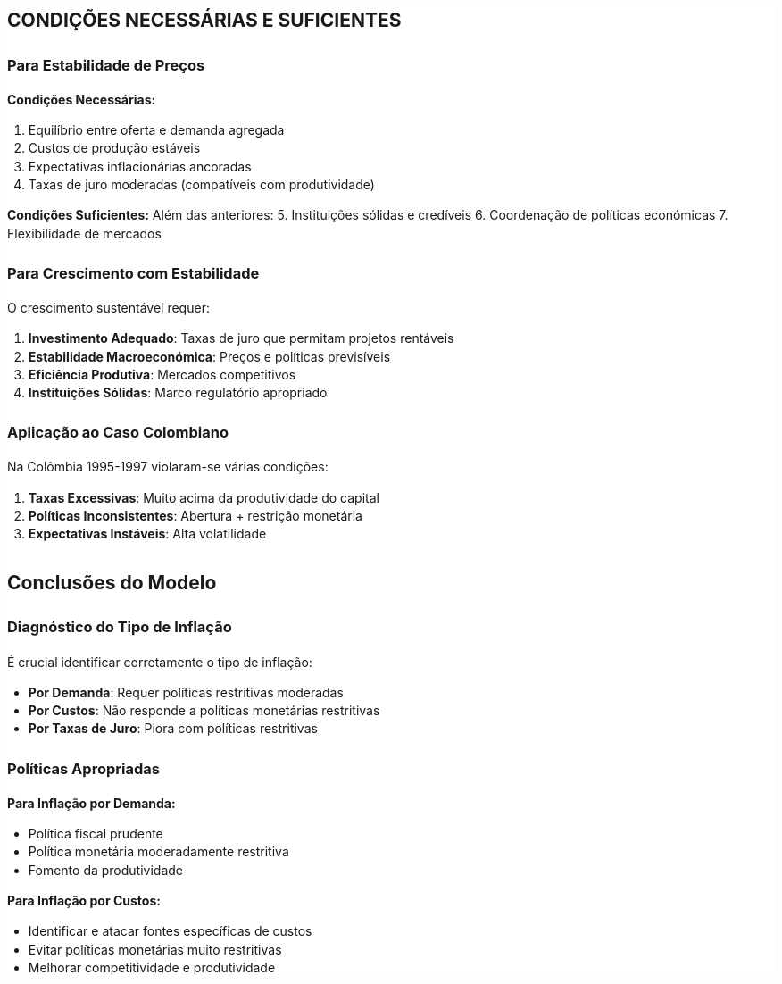 ## CONDIÇÕES NECESSÁRIAS E SUFICIENTES

### Para Estabilidade de Preços

**Condições Necessárias:**
1. Equilíbrio entre oferta e demanda agregada
2. Custos de produção estáveis
3. Expectativas inflacionárias ancoradas
4. Taxas de juro moderadas (compatíveis com produtividade)

**Condições Suficientes:**
Além das anteriores:
5. Instituições sólidas e credíveis
6. Coordenação de políticas económicas
7. Flexibilidade de mercados

### Para Crescimento com Estabilidade

O crescimento sustentável requer:
1. **Investimento Adequado**: Taxas de juro que permitam projetos rentáveis
2. **Estabilidade Macroeconómica**: Preços e políticas previsíveis
3. **Eficiência Produtiva**: Mercados competitivos
4. **Instituições Sólidas**: Marco regulatório apropriado

### Aplicação ao Caso Colombiano

Na Colômbia 1995-1997 violaram-se várias condições:
1. **Taxas Excessivas**: Muito acima da produtividade do capital
2. **Políticas Inconsistentes**: Abertura + restrição monetária
3. **Expectativas Instáveis**: Alta volatilidade

## Conclusões do Modelo

### Diagnóstico do Tipo de Inflação

É crucial identificar corretamente o tipo de inflação:
- **Por Demanda**: Requer políticas restritivas moderadas
- **Por Custos**: Não responde a políticas monetárias restritivas
- **Por Taxas de Juro**: Piora com políticas restritivas

### Políticas Apropriadas

**Para Inflação por Demanda:**
- Política fiscal prudente
- Política monetária moderadamente restritiva
- Fomento da produtividade

**Para Inflação por Custos:**
- Identificar e atacar fontes específicas de custos
- Evitar políticas monetárias muito restritivas
- Melhorar competitividade e produtividade
